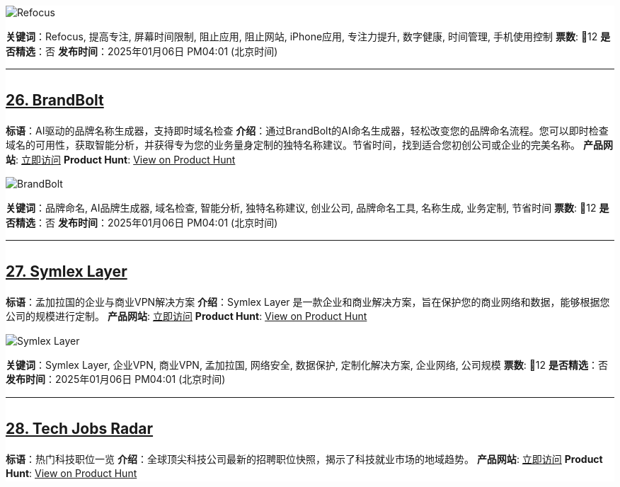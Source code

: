 ![Refocus](https://ph-files.imgix.net/9b31108a-5503-4659-ac9b-019aacc74584.jpeg?auto=format&fit=crop&frame=1&h=512&w=1024)

**关键词**：Refocus, 提高专注, 屏幕时间限制, 阻止应用, 阻止网站, iPhone应用, 专注力提升, 数字健康, 时间管理, 手机使用控制
**票数**: 🔺12
**是否精选**：否
**发布时间**：2025年01月06日 PM04:01 (北京时间)

---

## [26. BrandBolt](https://www.producthunt.com/posts/brandbolt?utm_campaign=producthunt-api&utm_medium=api-v2&utm_source=Application%3A+My_PH_APP+%28ID%3A+138680%29)
**标语**：AI驱动的品牌名称生成器，支持即时域名检查
**介绍**：通过BrandBolt的AI命名生成器，轻松改变您的品牌命名流程。您可以即时检查域名的可用性，获取智能分析，并获得专为您的业务量身定制的独特名称建议。节省时间，找到适合您初创公司或企业的完美名称。
**产品网站**: [立即访问](https://www.producthunt.com/r/BQ6YUVYM62G2Y6?utm_campaign=producthunt-api&utm_medium=api-v2&utm_source=Application%3A+My_PH_APP+%28ID%3A+138680%29)
**Product Hunt**: [View on Product Hunt](https://www.producthunt.com/posts/brandbolt?utm_campaign=producthunt-api&utm_medium=api-v2&utm_source=Application%3A+My_PH_APP+%28ID%3A+138680%29)

![BrandBolt](https://ph-files.imgix.net/147acb21-2d6b-48b4-8e61-8b79e9671b99.jpeg?auto=format&fit=crop&frame=1&h=512&w=1024)

**关键词**：品牌命名, AI品牌生成器, 域名检查, 智能分析, 独特名称建议, 创业公司, 品牌命名工具, 名称生成, 业务定制, 节省时间
**票数**: 🔺12
**是否精选**：否
**发布时间**：2025年01月06日 PM04:01 (北京时间)

---

## [27. Symlex Layer](https://www.producthunt.com/posts/symlex-layer?utm_campaign=producthunt-api&utm_medium=api-v2&utm_source=Application%3A+My_PH_APP+%28ID%3A+138680%29)
**标语**：孟加拉国的企业与商业VPN解决方案
**介绍**：Symlex Layer 是一款企业和商业解决方案，旨在保护您的商业网络和数据，能够根据您公司的规模进行定制。
**产品网站**: [立即访问](https://www.producthunt.com/r/F3E2TVZX57SIN5?utm_campaign=producthunt-api&utm_medium=api-v2&utm_source=Application%3A+My_PH_APP+%28ID%3A+138680%29)
**Product Hunt**: [View on Product Hunt](https://www.producthunt.com/posts/symlex-layer?utm_campaign=producthunt-api&utm_medium=api-v2&utm_source=Application%3A+My_PH_APP+%28ID%3A+138680%29)

![Symlex Layer](https://ph-files.imgix.net/0b7e8a08-eeaf-4e4c-9013-9919940edee6.png?auto=format&fit=crop&frame=1&h=512&w=1024)

**关键词**：Symlex Layer, 企业VPN, 商业VPN, 孟加拉国, 网络安全, 数据保护, 定制化解决方案, 企业网络, 公司规模
**票数**: 🔺12
**是否精选**：否
**发布时间**：2025年01月06日 PM04:01 (北京时间)

---

## [28. Tech Jobs Radar](https://www.producthunt.com/posts/tech-jobs-radar?utm_campaign=producthunt-api&utm_medium=api-v2&utm_source=Application%3A+My_PH_APP+%28ID%3A+138680%29)
**标语**：热门科技职位一览
**介绍**：全球顶尖科技公司最新的招聘职位快照，揭示了科技就业市场的地域趋势。
**产品网站**: [立即访问](https://www.producthunt.com/r/Y3AYQYMU323BS5?utm_campaign=producthunt-api&utm_medium=api-v2&utm_source=Application%3A+My_PH_APP+%28ID%3A+138680%29)
**Product Hunt**: [View on Product Hunt](https://www.producthunt.com/posts/tech-jobs-radar?utm_campaign=producthunt-api&utm_medium=api-v2&utm_source=Application%3A+My_PH_APP+%28ID%3A+138680%29)
